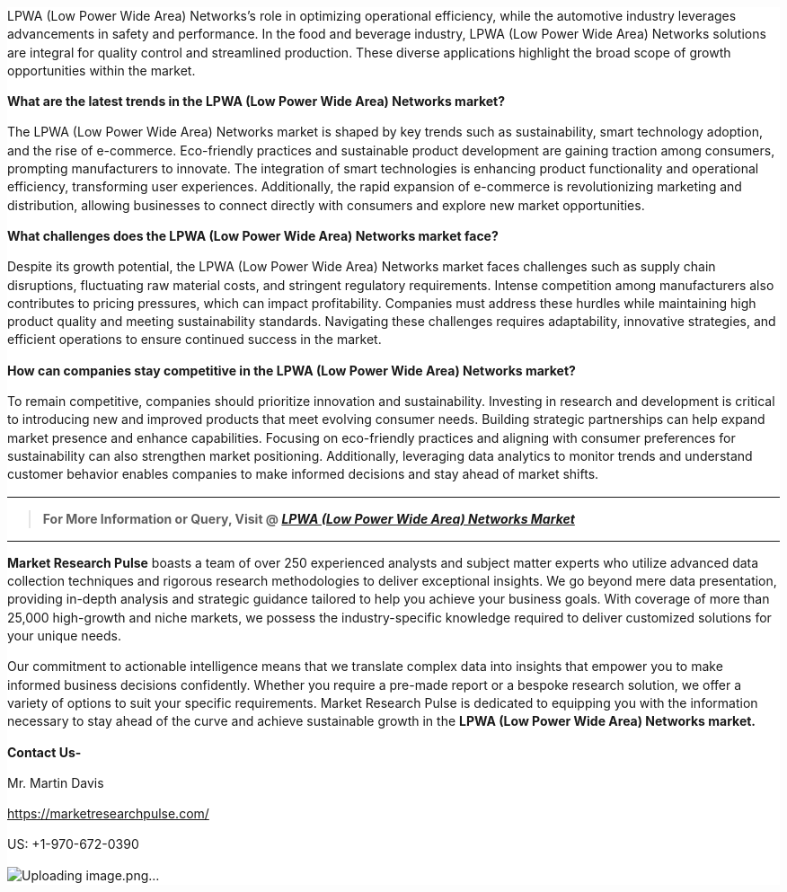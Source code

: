 LPWA (Low Power Wide Area) Networks&rsquo;s role in optimizing operational efficiency, while the automotive industry leverages advancements in safety and performance. In the food and beverage industry, LPWA (Low Power Wide Area) Networks solutions are integral for quality control and streamlined production. These diverse applications highlight the broad scope of growth opportunities within the market.</p><p><strong>What are the latest trends in the LPWA (Low Power Wide Area) Networks market?</strong></p><p>The LPWA (Low Power Wide Area) Networks market is shaped by key trends such as sustainability, smart technology adoption, and the rise of e-commerce. Eco-friendly practices and sustainable product development are gaining traction among consumers, prompting manufacturers to innovate. The integration of smart technologies is enhancing product functionality and operational efficiency, transforming user experiences. Additionally, the rapid expansion of e-commerce is revolutionizing marketing and distribution, allowing businesses to connect directly with consumers and explore new market opportunities.</p><p><strong>What challenges does the LPWA (Low Power Wide Area) Networks market face?</strong></p><p>Despite its growth potential, the LPWA (Low Power Wide Area) Networks market faces challenges such as supply chain disruptions, fluctuating raw material costs, and stringent regulatory requirements. Intense competition among manufacturers also contributes to pricing pressures, which can impact profitability. Companies must address these hurdles while maintaining high product quality and meeting sustainability standards. Navigating these challenges requires adaptability, innovative strategies, and efficient operations to ensure continued success in the market.</p><p><strong>How can companies stay competitive in the LPWA (Low Power Wide Area) Networks market?</strong></p><p>To remain competitive, companies should prioritize innovation and sustainability. Investing in research and development is critical to introducing new and improved products that meet evolving consumer needs. Building strategic partnerships can help expand market presence and enhance capabilities. Focusing on eco-friendly practices and aligning with consumer preferences for sustainability can also strengthen market positioning. Additionally, leveraging data analytics to monitor trends and understand customer behavior enables companies to make informed decisions and stay ahead of market shifts.</p><hr /><blockquote><p><strong>For More Information or Query, Visit @&nbsp;<em><a href="https://marketresearchpulse.com/report/61405/lpwa-low-power-wide-area-networks-market?utm_source=Linkedin&utm_medium=021">LPWA (Low Power Wide Area) Networks Market</a></em></strong></p></blockquote><hr /><p><strong>Market Research Pulse</strong> boasts a team of over 250 experienced analysts and subject matter experts who utilize advanced data collection techniques and rigorous research methodologies to deliver exceptional insights. We go beyond mere data presentation, providing in-depth analysis and strategic guidance tailored to help you achieve your business goals. With coverage of more than 25,000 high-growth and niche markets, we possess the industry-specific knowledge required to deliver customized solutions for your unique needs.</p><p>Our commitment to actionable intelligence means that we translate complex data into insights that empower you to make informed business decisions confidently. Whether you require a pre-made report or a bespoke research solution, we offer a variety of options to suit your specific requirements. Market Research Pulse is dedicated to equipping you with the information necessary to stay ahead of the curve and achieve sustainable growth in the <strong>LPWA (Low Power Wide Area) Networks market.</strong></p><p><strong>Contact Us-</strong></p><p>Mr. Martin Davis</p><p>https://marketresearchpulse.com/</p><p>US: +1-970-672-0390</p>
![Uploading image.png…]()
